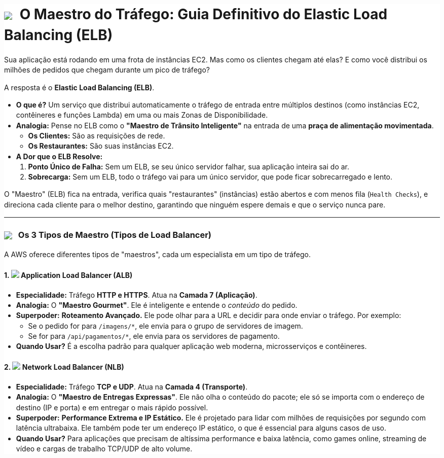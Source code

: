 # <img src="https://api.iconify.design/logos/aws-elb.svg?color=currentColor" width="26" style="vertical-align:middle; margin-right:8px;" /> O Maestro do Tráfego: Guia Definitivo do Elastic Load Balancing (ELB)

Sua aplicação está rodando em uma frota de instâncias EC2. Mas como os clientes chegam até elas? E como você distribui os milhões de pedidos que chegam durante um pico de tráfego?

A resposta é o **Elastic Load Balancing (ELB)**.

* **O que é?** Um serviço que distribui automaticamente o tráfego de entrada entre múltiplos destinos (como instâncias EC2, contêineres e funções Lambda) em uma ou mais Zonas de Disponibilidade.
* **Analogia:** Pense no ELB como o **"Maestro de Trânsito Inteligente"** na entrada de uma **praça de alimentação movimentada**.
    * **Os Clientes:** São as requisições de rede.
    * **Os Restaurantes:** São suas instâncias EC2.
* **A Dor que o ELB Resolve:**
    1.  **Ponto Único de Falha:** Sem um ELB, se seu único servidor falhar, sua aplicação inteira sai do ar.
    2.  **Sobrecarga:** Sem um ELB, todo o tráfego vai para um único servidor, que pode ficar sobrecarregado e lento.

O "Maestro" (ELB) fica na entrada, verifica quais "restaurantes" (instâncias) estão abertos e com menos fila (`Health Checks`), e direciona cada cliente para o melhor destino, garantindo que ninguém espere demais e que o serviço nunca pare.

---

### <img src="https://api.iconify.design/mdi/creation.svg?color=currentColor" width="22" style="vertical-align:middle; margin-right:8px;" /> Os 3 Tipos de Maestro (Tipos de Load Balancer)

A AWS oferece diferentes tipos de "maestros", cada um especialista em um tipo de tráfego.

#### 1. <img src="https://api.iconify.design/mdi/web.svg?color=currentColor" width="20" /> Application Load Balancer (ALB)
* **Especialidade:** Tráfego **HTTP e HTTPS**. Atua na **Camada 7 (Aplicação)**.
* **Analogia:** O **"Maestro Gourmet"**. Ele é inteligente e entende o *conteúdo* do pedido.
* **Superpoder:** **Roteamento Avançado.** Ele pode olhar para a URL e decidir para onde enviar o tráfego. Por exemplo:
    * Se o pedido for para `/imagens/*`, ele envia para o grupo de servidores de imagem.
    * Se for para `/api/pagamentos/*`, ele envia para os servidores de pagamento.
* **Quando Usar?** É a escolha padrão para qualquer aplicação web moderna, microsserviços e contêineres.

#### 2. <img src="https://api.iconify.design/mdi/network-outline.svg?color=currentColor" width="20" /> Network Load Balancer (NLB)
* **Especialidade:** Tráfego **TCP e UDP**. Atua na **Camada 4 (Transporte)**.
* **Analogia:** O **"Maestro de Entregas Expressas"**. Ele não olha o conteúdo do pacote; ele só se importa com o endereço de destino (IP e porta) e em entregar o mais rápido possível.
* **Superpoder:** **Performance Extrema e IP Estático.** Ele é projetado para lidar com milhões de requisições por segundo com latência ultrabaixa. Ele também pode ter um endereço IP estático, o que é essencial para alguns casos de uso.
* **Quando Usar?** Para aplicações que precisam de altíssima performance e baixa latência, como games online, streaming de vídeo e cargas de trabalho TCP/UDP de alto volume.
